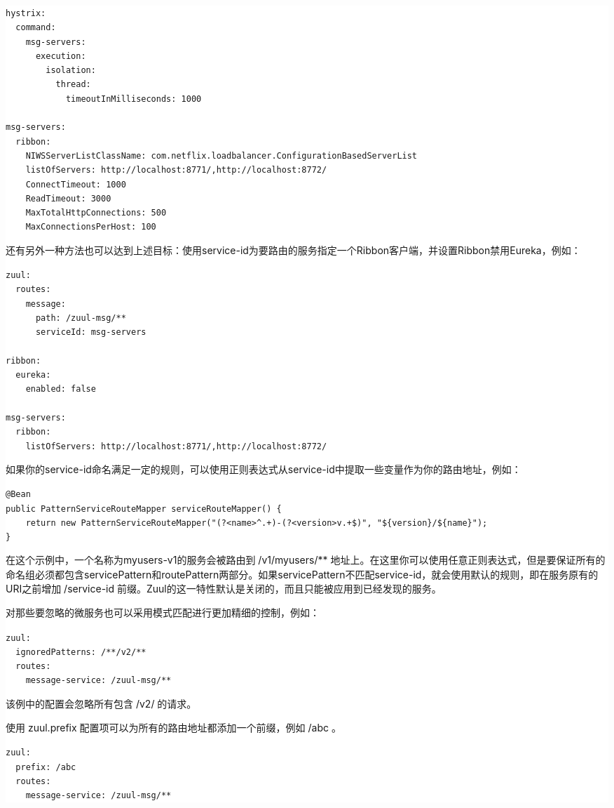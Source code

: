 	hystrix:
	  command:
	    msg-servers:
	      execution:
	        isolation:
	          thread:
	            timeoutInMilliseconds: 1000
	      
	msg-servers:
	  ribbon:
	    NIWSServerListClassName: com.netflix.loadbalancer.ConfigurationBasedServerList
	    listOfServers: http://localhost:8771/,http://localhost:8772/
	    ConnectTimeout: 1000
	    ReadTimeout: 3000
	    MaxTotalHttpConnections: 500
	    MaxConnectionsPerHost: 100

还有另外一种方法也可以达到上述目标：使用service-id为要路由的服务指定一个Ribbon客户端，并设置Ribbon禁用Eureka，例如：

	zuul:
	  routes:
	    message: 
	      path: /zuul-msg/**
	      serviceId: msg-servers
	      
	ribbon:
	  eureka:
	    enabled: false
	 
	msg-servers:
	  ribbon:
	    listOfServers: http://localhost:8771/,http://localhost:8772/

如果你的service-id命名满足一定的规则，可以使用正则表达式从service-id中提取一些变量作为你的路由地址，例如：

	@Bean
	public PatternServiceRouteMapper serviceRouteMapper() {
		return new PatternServiceRouteMapper("(?<name>^.+)-(?<version>v.+$)", "${version}/${name}");
	}

在这个示例中，一个名称为myusers-v1的服务会被路由到 /v1/myusers/** 地址上。在这里你可以使用任意正则表达式，但是要保证所有的命名组必须都包含servicePattern和routePattern两部分。如果servicePattern不匹配service-id，就会使用默认的规则，即在服务原有的URI之前增加 /service-id 前缀。Zuul的这一特性默认是关闭的，而且只能被应用到已经发现的服务。

对那些要忽略的微服务也可以采用模式匹配进行更加精细的控制，例如：
	
	zuul:
	  ignoredPatterns: /**/v2/**
	  routes:
	    message-service: /zuul-msg/**

该例中的配置会忽略所有包含 /v2/ 的请求。 

使用 zuul.prefix 配置项可以为所有的路由地址都添加一个前缀，例如 /abc 。

	zuul:
	  prefix: /abc
	  routes:
	    message-service: /zuul-msg/**
